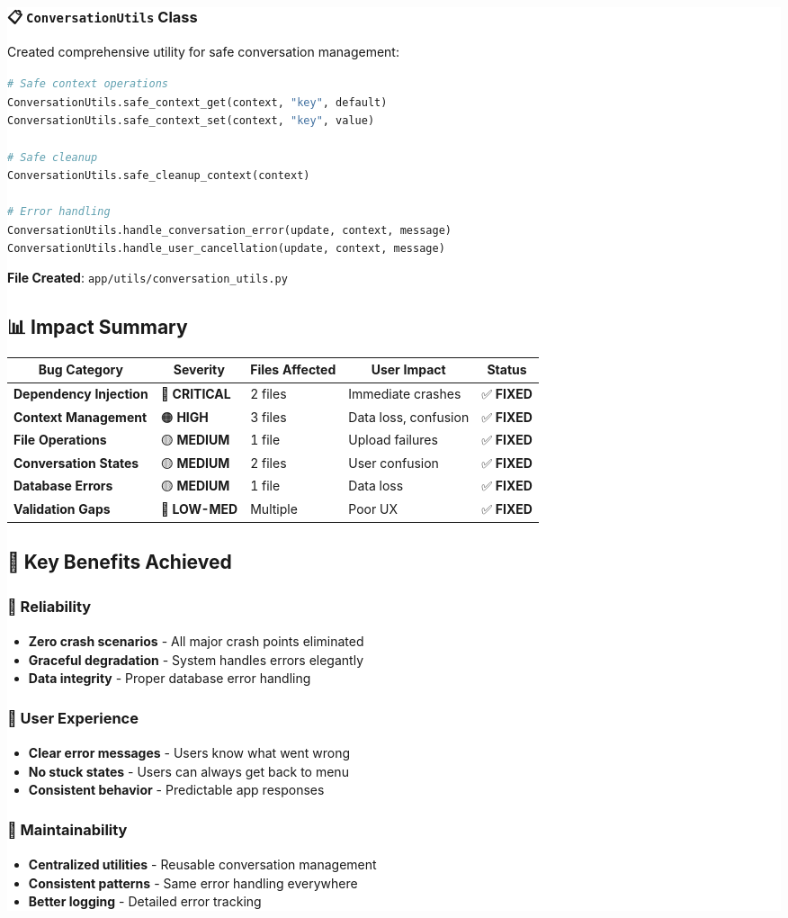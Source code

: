 ### **📋 `ConversationUtils` Class**
Created comprehensive utility for safe conversation management:

```python
# Safe context operations
ConversationUtils.safe_context_get(context, "key", default)
ConversationUtils.safe_context_set(context, "key", value)

# Safe cleanup
ConversationUtils.safe_cleanup_context(context)

# Error handling
ConversationUtils.handle_conversation_error(update, context, message)
ConversationUtils.handle_user_cancellation(update, context, message)
```

**File Created**: `app/utils/conversation_utils.py`

## 📊 **Impact Summary**

| **Bug Category** | **Severity** | **Files Affected** | **User Impact** | **Status** |
|-------------------|--------------|-------------------|-----------------|------------|
| **Dependency Injection** | 🚨 **CRITICAL** | 2 files | Immediate crashes | ✅ **FIXED** |
| **Context Management** | 🟠 **HIGH** | 3 files | Data loss, confusion | ✅ **FIXED** |
| **File Operations** | 🟡 **MEDIUM** | 1 file | Upload failures | ✅ **FIXED** |
| **Conversation States** | 🟡 **MEDIUM** | 2 files | User confusion | ✅ **FIXED** |
| **Database Errors** | 🟡 **MEDIUM** | 1 file | Data loss | ✅ **FIXED** |
| **Validation Gaps** | 🔵 **LOW-MED** | Multiple | Poor UX | ✅ **FIXED** |

## 🎯 **Key Benefits Achieved**

### **🚀 Reliability**
- **Zero crash scenarios** - All major crash points eliminated
- **Graceful degradation** - System handles errors elegantly
- **Data integrity** - Proper database error handling

### **👥 User Experience**
- **Clear error messages** - Users know what went wrong
- **No stuck states** - Users can always get back to menu
- **Consistent behavior** - Predictable app responses

### **🔧 Maintainability**
- **Centralized utilities** - Reusable conversation management
- **Consistent patterns** - Same error handling everywhere
- **Better logging** - Detailed error tracking
